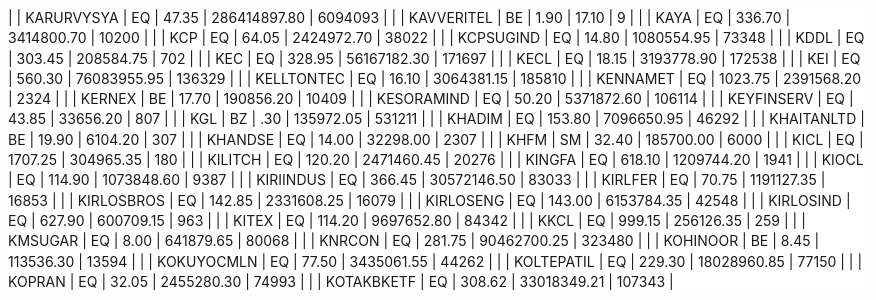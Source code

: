 |  | KARURVYSYA | EQ | 47.35 | 286414897.80 | 6094093 |
|  | KAVVERITEL | BE | 1.90 | 17.10 | 9 |
|  | KAYA | EQ | 336.70 | 3414800.70 | 10200 |
|  | KCP | EQ | 64.05 | 2424972.70 | 38022 |
|  | KCPSUGIND | EQ | 14.80 | 1080554.95 | 73348 |
|  | KDDL | EQ | 303.45 | 208584.75 | 702 |
|  | KEC | EQ | 328.95 | 56167182.30 | 171697 |
|  | KECL | EQ | 18.15 | 3193778.90 | 172538 |
|  | KEI | EQ | 560.30 | 76083955.95 | 136329 |
|  | KELLTONTEC | EQ | 16.10 | 3064381.15 | 185810 |
|  | KENNAMET | EQ | 1023.75 | 2391568.20 | 2324 |
|  | KERNEX | BE | 17.70 | 190856.20 | 10409 |
|  | KESORAMIND | EQ | 50.20 | 5371872.60 | 106114 |
|  | KEYFINSERV | EQ | 43.85 | 33656.20 | 807 |
|  | KGL | BZ | .30 | 135972.05 | 531211 |
|  | KHADIM | EQ | 153.80 | 7096650.95 | 46292 |
|  | KHAITANLTD | BE | 19.90 | 6104.20 | 307 |
|  | KHANDSE | EQ | 14.00 | 32298.00 | 2307 |
|  | KHFM | SM | 32.40 | 185700.00 | 6000 |
|  | KICL | EQ | 1707.25 | 304965.35 | 180 |
|  | KILITCH | EQ | 120.20 | 2471460.45 | 20276 |
|  | KINGFA | EQ | 618.10 | 1209744.20 | 1941 |
|  | KIOCL | EQ | 114.90 | 1073848.60 | 9387 |
|  | KIRIINDUS | EQ | 366.45 | 30572146.50 | 83033 |
|  | KIRLFER | EQ | 70.75 | 1191127.35 | 16853 |
|  | KIRLOSBROS | EQ | 142.85 | 2331608.25 | 16079 |
|  | KIRLOSENG | EQ | 143.00 | 6153784.35 | 42548 |
|  | KIRLOSIND | EQ | 627.90 | 600709.15 | 963 |
|  | KITEX | EQ | 114.20 | 9697652.80 | 84342 |
|  | KKCL | EQ | 999.15 | 256126.35 | 259 |
|  | KMSUGAR | EQ | 8.00 | 641879.65 | 80068 |
|  | KNRCON | EQ | 281.75 | 90462700.25 | 323480 |
|  | KOHINOOR | BE | 8.45 | 113536.30 | 13594 |
|  | KOKUYOCMLN | EQ | 77.50 | 3435061.55 | 44262 |
|  | KOLTEPATIL | EQ | 229.30 | 18028960.85 | 77150 |
|  | KOPRAN | EQ | 32.05 | 2455280.30 | 74993 |
|  | KOTAKBKETF | EQ | 308.62 | 33018349.21 | 107343 |